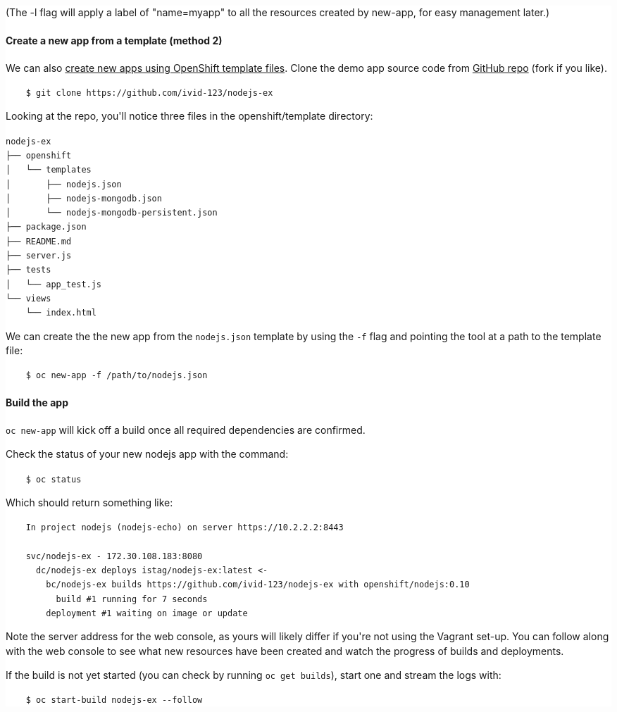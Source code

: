 (The -l flag will apply a label of "name=myapp" to all the resources created by new-app, for easy management later.)

#### Create a new app from a template (method 2)

We can also [create new apps using OpenShift template files](https://docs.openshift.com/enterprise/3.0/dev_guide/new_app.html#specifying-a-template). Clone the demo app source code from [GitHub repo](https://github.com/ivid-123/nodejs-ex) (fork if you like).

        $ git clone https://github.com/ivid-123/nodejs-ex

Looking at the repo, you'll notice three files in the openshift/template directory:

    nodejs-ex
    ├── openshift
    │   └── templates
    │       ├── nodejs.json
    │       ├── nodejs-mongodb.json
    │       └── nodejs-mongodb-persistent.json
    ├── package.json
    ├── README.md
    ├── server.js
    ├── tests
    │   └── app_test.js
    └── views
        └── index.html

We can create the the new app from the `nodejs.json` template by using the `-f` flag and pointing the tool at a path to the template file:

        $ oc new-app -f /path/to/nodejs.json

#### Build the app

`oc new-app` will kick off a build once all required dependencies are confirmed.

Check the status of your new nodejs app with the command:

        $ oc status

Which should return something like:

        In project nodejs (nodejs-echo) on server https://10.2.2.2:8443

        svc/nodejs-ex - 172.30.108.183:8080
          dc/nodejs-ex deploys istag/nodejs-ex:latest <-
            bc/nodejs-ex builds https://github.com/ivid-123/nodejs-ex with openshift/nodejs:0.10
              build #1 running for 7 seconds
            deployment #1 waiting on image or update

Note the server address for the web console, as yours will likely differ if you're not using the Vagrant set-up. You can follow along with the web console to see what new resources have been created and watch the progress of builds and deployments.

If the build is not yet started (you can check by running `oc get builds`), start one and stream the logs with:

        $ oc start-build nodejs-ex --follow

